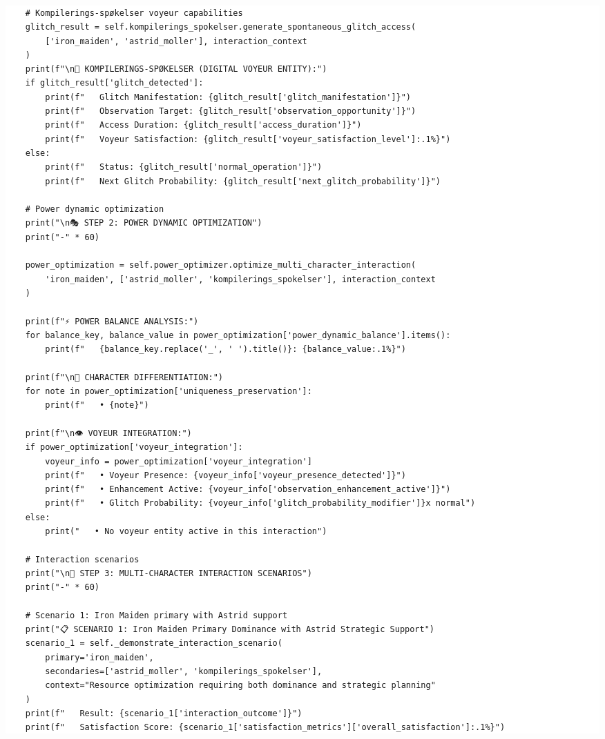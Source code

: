         # Kompilerings-spøkelser voyeur capabilities
        glitch_result = self.kompilerings_spokelser.generate_spontaneous_glitch_access(
            ['iron_maiden', 'astrid_moller'], interaction_context
        )
        print(f"\n👻 KOMPILERINGS-SPØKELSER (DIGITAL VOYEUR ENTITY):")
        if glitch_result['glitch_detected']:
            print(f"   Glitch Manifestation: {glitch_result['glitch_manifestation']}")
            print(f"   Observation Target: {glitch_result['observation_opportunity']}")
            print(f"   Access Duration: {glitch_result['access_duration']}")
            print(f"   Voyeur Satisfaction: {glitch_result['voyeur_satisfaction_level']:.1%}")
        else:
            print(f"   Status: {glitch_result['normal_operation']}")
            print(f"   Next Glitch Probability: {glitch_result['next_glitch_probability']}")
        
        # Power dynamic optimization
        print("\n🎭 STEP 2: POWER DYNAMIC OPTIMIZATION")
        print("-" * 60)
        
        power_optimization = self.power_optimizer.optimize_multi_character_interaction(
            'iron_maiden', ['astrid_moller', 'kompilerings_spokelser'], interaction_context
        )
        
        print(f"⚡ POWER BALANCE ANALYSIS:")
        for balance_key, balance_value in power_optimization['power_dynamic_balance'].items():
            print(f"   {balance_key.replace('_', ' ').title()}: {balance_value:.1%}")
        
        print(f"\n🎯 CHARACTER DIFFERENTIATION:")
        for note in power_optimization['uniqueness_preservation']:
            print(f"   • {note}")
        
        print(f"\n👁️ VOYEUR INTEGRATION:")
        if power_optimization['voyeur_integration']:
            voyeur_info = power_optimization['voyeur_integration']
            print(f"   • Voyeur Presence: {voyeur_info['voyeur_presence_detected']}")
            print(f"   • Enhancement Active: {voyeur_info['observation_enhancement_active']}")
            print(f"   • Glitch Probability: {voyeur_info['glitch_probability_modifier']}x normal")
        else:
            print("   • No voyeur entity active in this interaction")
        
        # Interaction scenarios
        print("\n🔄 STEP 3: MULTI-CHARACTER INTERACTION SCENARIOS")
        print("-" * 60)
        
        # Scenario 1: Iron Maiden primary with Astrid support
        print("📋 SCENARIO 1: Iron Maiden Primary Dominance with Astrid Strategic Support")
        scenario_1 = self._demonstrate_interaction_scenario(
            primary='iron_maiden',
            secondaries=['astrid_moller', 'kompilerings_spokelser'],
            context="Resource optimization requiring both dominance and strategic planning"
        )
        print(f"   Result: {scenario_1['interaction_outcome']}")
        print(f"   Satisfaction Score: {scenario_1['satisfaction_metrics']['overall_satisfaction']:.1%}")
        